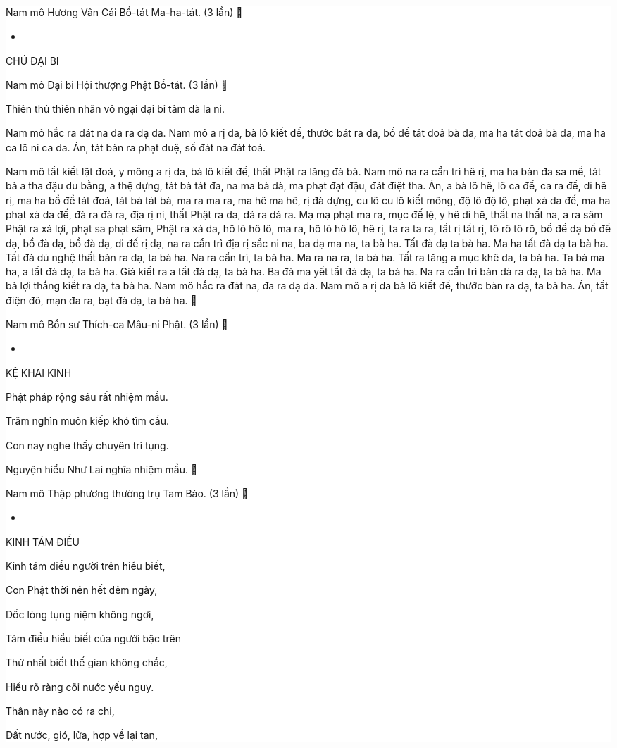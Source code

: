 Nam mô Hương Vân Cái Bồ-tát Ma-ha-tát. (3 lần) 

*

CHÚ ĐẠI BI

Nam mô Đại bi Hội thượng Phật Bồ-tát. (3 lần) 

Thiên thủ thiên nhãn vô ngại đại bi tâm đà la ni.

Nam mô hắc ra đát na đa ra dạ da. Nam mô a rị đa, bà lô kiết đế, thước bát ra da, bồ đề tát đoả bà da, ma ha tát đoả bà da, ma ha ca lô ni ca da. Án, tát bàn ra phạt duệ, số đát na đát toả.

Nam mô tất kiết lật đoả, y mông a rị da, bà lô kiết đế, thất Phật ra lăng đà bà. Nam mô na ra cẩn trì hê rị, ma ha bàn đa sa mế, tát bà a tha đậu du bằng, a thệ dựng, tát bà tát đa, na ma bà dà, ma phạt đạt đậu, đát điệt tha. Án, a bà lô hê, lô ca đế, ca ra đế, di hê rị, ma ha bồ đề tát đoả, tát bà tát bà, ma ra ma ra, ma hê ma hê, rị đà dựng, cu lô cu lô kiết mông, độ lô độ lô, phạt xà da đế, ma ha phạt xà da đế, đà ra đà ra, địa rị ni, thất Phật ra da, dá ra dá ra. Mạ mạ phạt ma ra, mục đế lệ, y hê di hê, thất na thất na, a ra sâm Phật ra xá lợi, phạt sa phạt sâm, Phật ra xá da, hô lô hô lô, ma ra, hô lô hô lô, hê rị, ta ra ta ra, tất rị tất rị, tô rô tô rô, bồ đề dạ bồ đề dạ, bồ đà dạ, bồ đà dạ, di đế rị dạ, na ra cẩn trì địa rị sắc ni na, ba dạ ma na, ta bà ha. Tất đà dạ ta bà ha. Ma ha tất đà dạ ta bà ha. Tất đà dủ nghệ thất bàn ra dạ, ta bà ha. Na ra cẩn trì, ta bà ha. Ma ra na ra, ta bà ha. Tất ra tăng a mục khê da, ta bà ha. Ta bà ma ha, a tất đà dạ, ta bà ha. Giả kiết ra a tất đà dạ, ta bà ha. Ba đà ma yết tất đà dạ, ta bà ha. Na ra cẩn trì bàn dà ra dạ, ta bà ha. Ma bà lợi thắng kiết ra dạ, ta bà ha. Nam mô hắc ra đát na, đa ra dạ da. Nam mô a rị da bà lô kiết đế, thước bàn ra dạ, ta bà ha. Án, tất điện đô, mạn đa ra, bạt đà dạ, ta bà ha. 

Nam mô Bổn sư Thích-ca Mâu-ni Phật. (3 lần) 

*

KỆ KHAI KINH

Phật pháp rộng sâu rất nhiệm mầu.

Trăm nghìn muôn kiếp khó tìm cầu.

Con nay nghe thấy chuyên trì tụng.

Nguyện hiểu Như Lai nghĩa nhiệm mầu. 

Nam mô Thập phương thường trụ Tam Bảo. (3 lần) 

*

KINH TÁM ĐIỀU

Kinh tám điều người trên hiểu biết,

Con Phật thời nên hết đêm ngày,

Dốc lòng tụng niệm không ngơi,

Tám điều hiểu biết của người bậc trên

Thứ nhất biết thế gian không chắc,

Hiểu rõ ràng cõi nước yếu nguy.

Thân này nào có ra chi,

Đất nước, gió, lửa, hợp về lại tan,
